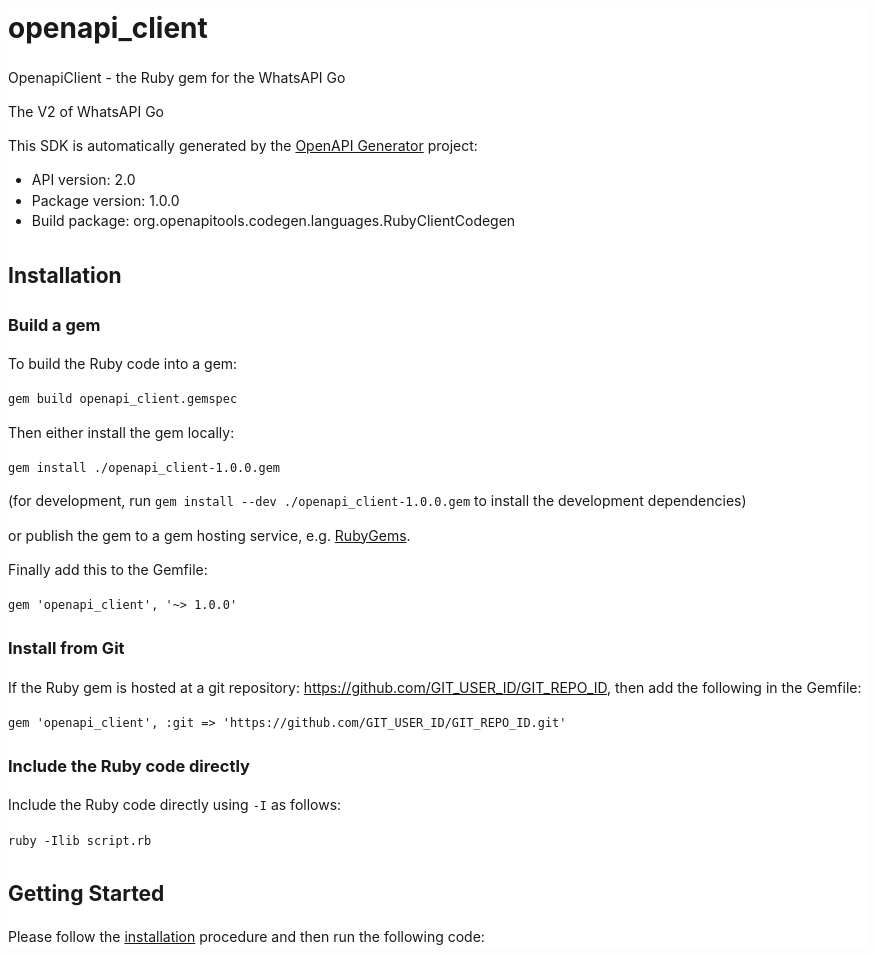 # openapi_client

OpenapiClient - the Ruby gem for the WhatsAPI Go

The V2 of WhatsAPI Go

This SDK is automatically generated by the [OpenAPI Generator](https://openapi-generator.tech) project:

- API version: 2.0
- Package version: 1.0.0
- Build package: org.openapitools.codegen.languages.RubyClientCodegen

## Installation

### Build a gem

To build the Ruby code into a gem:

```shell
gem build openapi_client.gemspec
```

Then either install the gem locally:

```shell
gem install ./openapi_client-1.0.0.gem
```

(for development, run `gem install --dev ./openapi_client-1.0.0.gem` to install the development dependencies)

or publish the gem to a gem hosting service, e.g. [RubyGems](https://rubygems.org/).

Finally add this to the Gemfile:

    gem 'openapi_client', '~> 1.0.0'

### Install from Git

If the Ruby gem is hosted at a git repository: https://github.com/GIT_USER_ID/GIT_REPO_ID, then add the following in the Gemfile:

    gem 'openapi_client', :git => 'https://github.com/GIT_USER_ID/GIT_REPO_ID.git'

### Include the Ruby code directly

Include the Ruby code directly using `-I` as follows:

```shell
ruby -Ilib script.rb
```

## Getting Started

Please follow the [installation](#installation) procedure and then run the following code:
